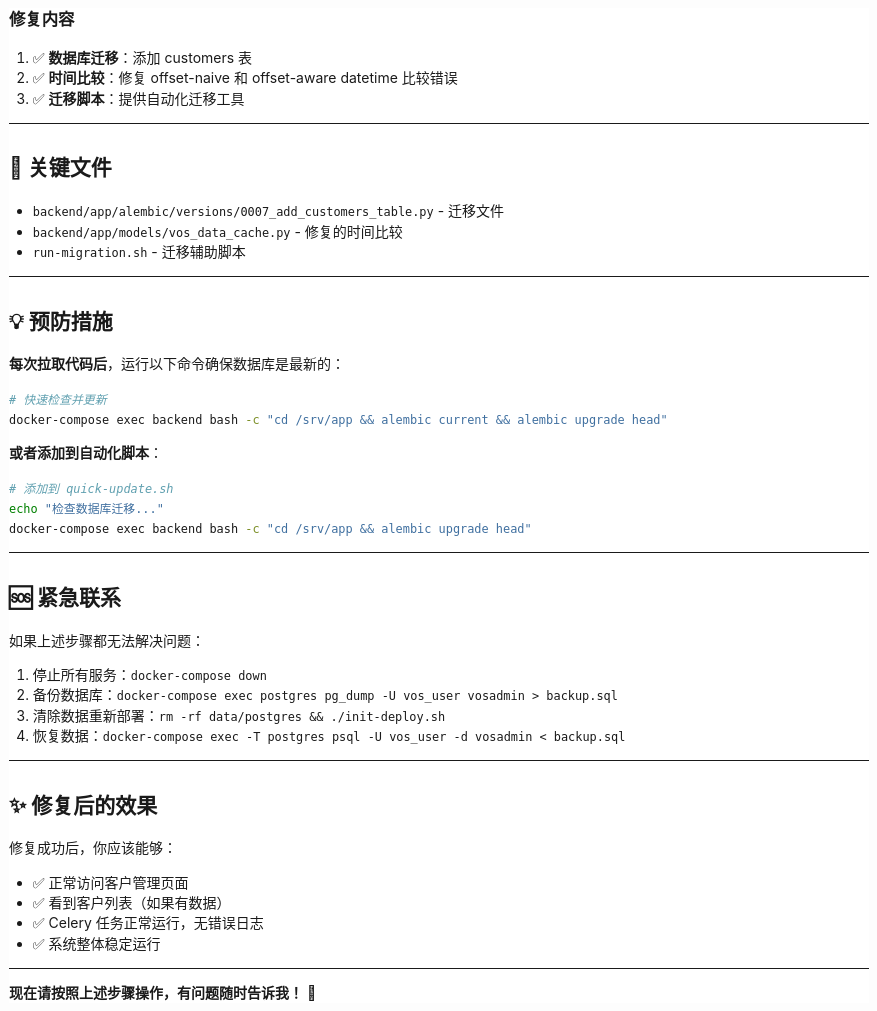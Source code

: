 ### 修复内容

1. ✅ **数据库迁移**：添加 customers 表
2. ✅ **时间比较**：修复 offset-naive 和 offset-aware datetime 比较错误
3. ✅ **迁移脚本**：提供自动化迁移工具

---

## 🎯 关键文件

- `backend/app/alembic/versions/0007_add_customers_table.py` - 迁移文件
- `backend/app/models/vos_data_cache.py` - 修复的时间比较
- `run-migration.sh` - 迁移辅助脚本

---

## 💡 预防措施

**每次拉取代码后**，运行以下命令确保数据库是最新的：

```bash
# 快速检查并更新
docker-compose exec backend bash -c "cd /srv/app && alembic current && alembic upgrade head"
```

**或者添加到自动化脚本**：

```bash
# 添加到 quick-update.sh
echo "检查数据库迁移..."
docker-compose exec backend bash -c "cd /srv/app && alembic upgrade head"
```

---

## 🆘 紧急联系

如果上述步骤都无法解决问题：

1. 停止所有服务：`docker-compose down`
2. 备份数据库：`docker-compose exec postgres pg_dump -U vos_user vosadmin > backup.sql`
3. 清除数据重新部署：`rm -rf data/postgres && ./init-deploy.sh`
4. 恢复数据：`docker-compose exec -T postgres psql -U vos_user -d vosadmin < backup.sql`

---

## ✨ 修复后的效果

修复成功后，你应该能够：

- ✅ 正常访问客户管理页面
- ✅ 看到客户列表（如果有数据）
- ✅ Celery 任务正常运行，无错误日志
- ✅ 系统整体稳定运行

---

**现在请按照上述步骤操作，有问题随时告诉我！** 🚀

